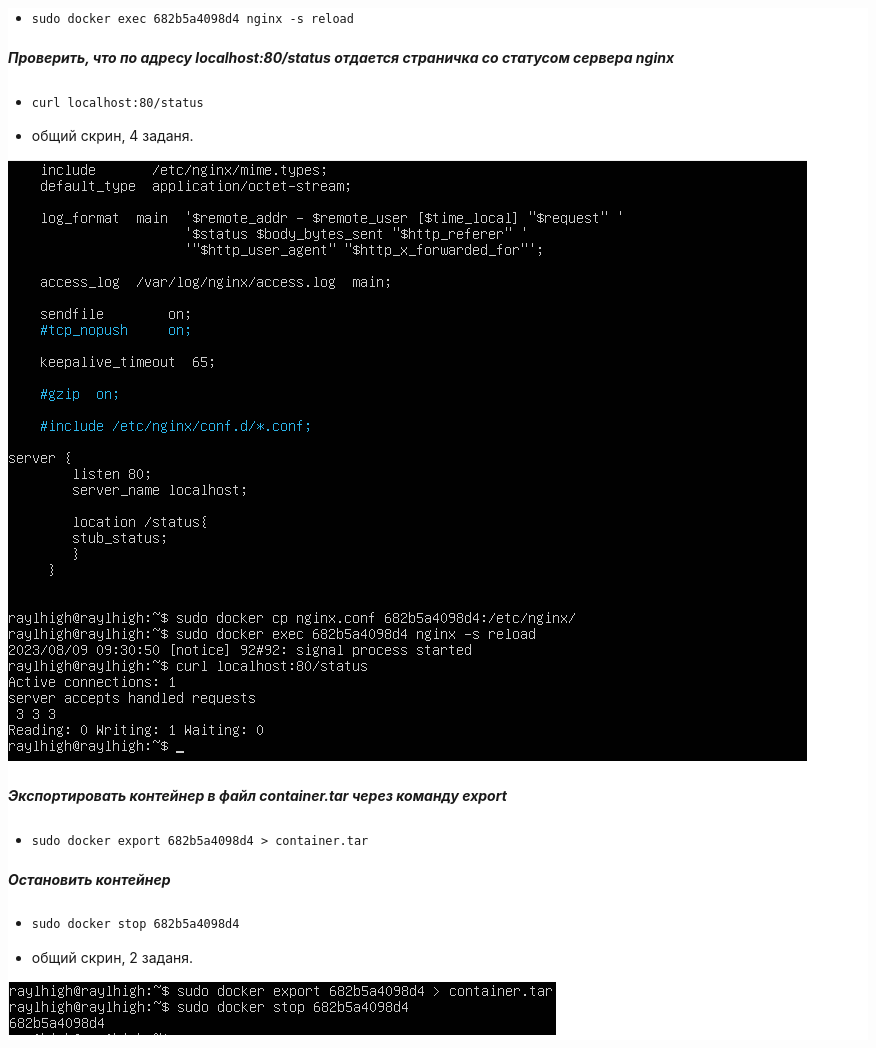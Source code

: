 - `sudo docker exec 682b5a4098d4 nginx -s reload`

##### Проверить, что по адресу *localhost:80/status* отдается страничка со статусом сервера **nginx**

- `curl localhost:80/status`

- общий скрин, 4 заданя.

![Alt text](image-18.png)

##### Экспортировать контейнер в файл *container.tar* через команду *export*

- `sudo docker export 682b5a4098d4 > container.tar`

##### Остановить контейнер

- `sudo docker stop 682b5a4098d4`

- общий скрин, 2 заданя.

![Alt text](image-19.png)
